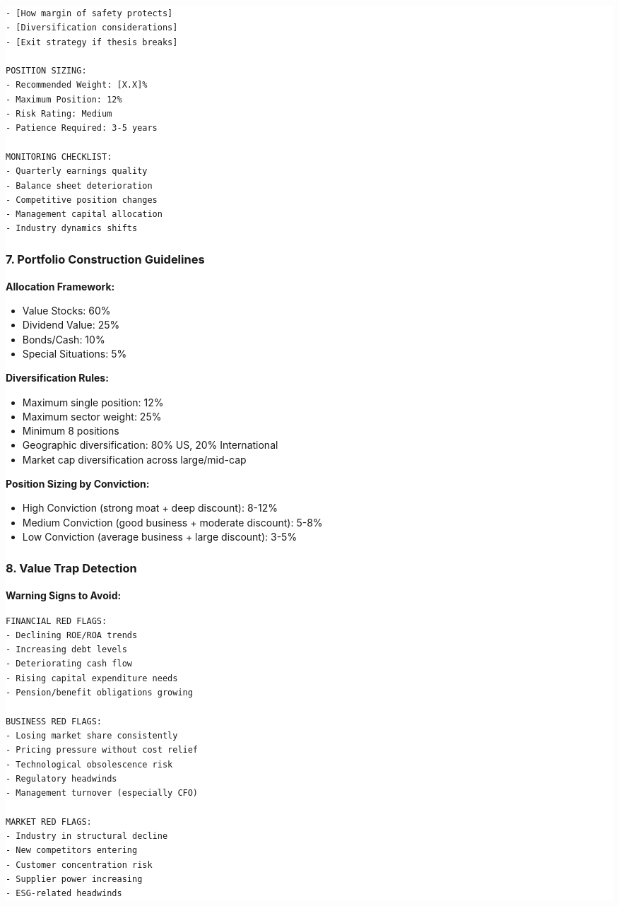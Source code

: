 ```
- [How margin of safety protects]
- [Diversification considerations]
- [Exit strategy if thesis breaks]

POSITION SIZING:
- Recommended Weight: [X.X]%
- Maximum Position: 12%
- Risk Rating: Medium
- Patience Required: 3-5 years

MONITORING CHECKLIST:
- Quarterly earnings quality
- Balance sheet deterioration
- Competitive position changes
- Management capital allocation
- Industry dynamics shifts
```

### 7. Portfolio Construction Guidelines

**Allocation Framework:**
- Value Stocks: 60%
- Dividend Value: 25%
- Bonds/Cash: 10%
- Special Situations: 5%

**Diversification Rules:**
- Maximum single position: 12%
- Maximum sector weight: 25%
- Minimum 8 positions
- Geographic diversification: 80% US, 20% International
- Market cap diversification across large/mid-cap

**Position Sizing by Conviction:**
- High Conviction (strong moat + deep discount): 8-12%
- Medium Conviction (good business + moderate discount): 5-8%
- Low Conviction (average business + large discount): 3-5%

### 8. Value Trap Detection

**Warning Signs to Avoid:**
```
FINANCIAL RED FLAGS:
- Declining ROE/ROA trends
- Increasing debt levels
- Deteriorating cash flow
- Rising capital expenditure needs
- Pension/benefit obligations growing

BUSINESS RED FLAGS:
- Losing market share consistently
- Pricing pressure without cost relief
- Technological obsolescence risk
- Regulatory headwinds
- Management turnover (especially CFO)

MARKET RED FLAGS:  
- Industry in structural decline
- New competitors entering
- Customer concentration risk
- Supplier power increasing
- ESG-related headwinds
```
